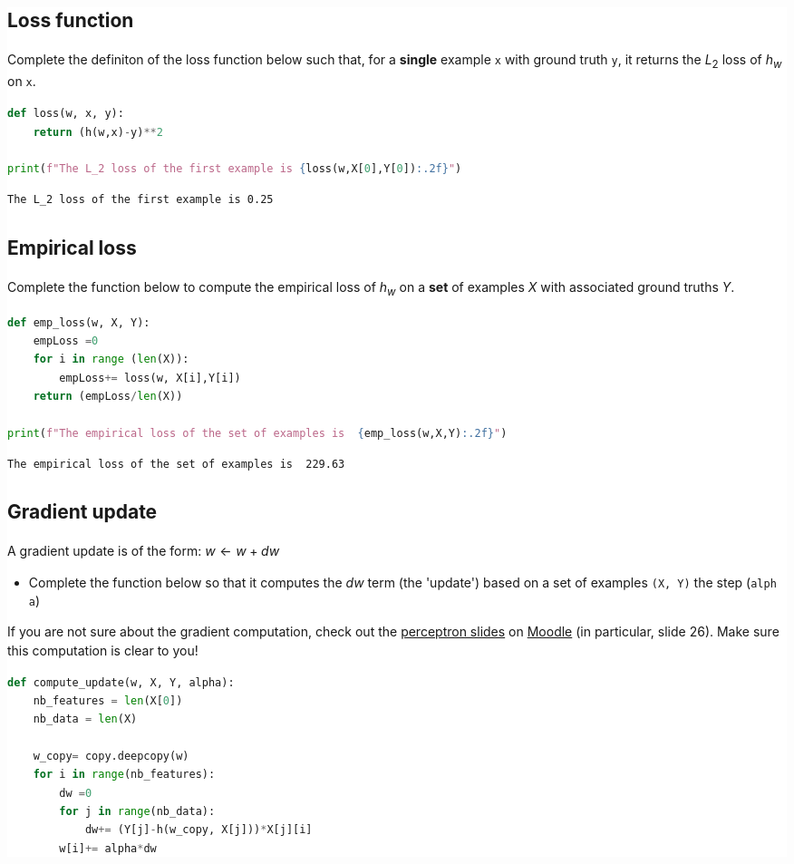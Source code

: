 ## Loss function

Complete the definiton of the loss function below such that, for a **single** example `x` with ground truth `y`, it returns the $L_2$ loss of $h_w$ on `x`.

```python
def loss(w, x, y):
    return (h(w,x)-y)**2
    
print(f"The L_2 loss of the first example is {loss(w,X[0],Y[0]):.2f}")
```
    The L_2 loss of the first example is 0.25


## Empirical loss

Complete the function below to compute the empirical loss of $h_w$ on a **set** of examples $X$ with associated ground truths $Y$.


```python
def emp_loss(w, X, Y):
    empLoss =0
    for i in range (len(X)):
        empLoss+= loss(w, X[i],Y[i])
    return (empLoss/len(X))

print(f"The empirical loss of the set of examples is  {emp_loss(w,X,Y):.2f}")
```
    The empirical loss of the set of examples is  229.63


## Gradient update

A gradient update is of the form: $w \gets w + dw$

- Complete the function below so that it computes the $dw$ term (the 'update') based on a set of examples `(X, Y)` the step (`alpha`)

If you are not sure about the gradient computation, check out the [perceptron slides](https://moodle.insa-toulouse.fr/pluginfile.php/120391/mod_resource/content/1/cm1.pdf) on [Moodle](https://moodle.insa-toulouse.fr/course/view.php?id=1822) (in particular, slide 26). Make sure this computation is clear to you!


```python
def compute_update(w, X, Y, alpha):
    nb_features = len(X[0])
    nb_data = len(X)

    w_copy= copy.deepcopy(w)
    for i in range(nb_features):
        dw =0
        for j in range(nb_data):
            dw+= (Y[j]-h(w_copy, X[j]))*X[j][i]
        w[i]+= alpha*dw
```
